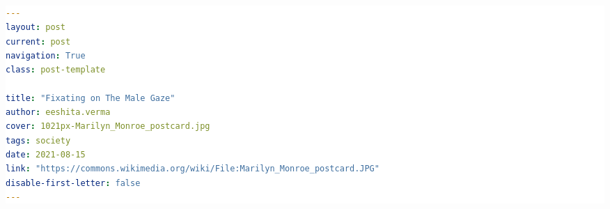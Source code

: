 ```yaml
---
layout: post
current: post
navigation: True
class: post-template

title: "Fixating on The Male Gaze"
author: eeshita.verma
cover: 1021px-Marilyn_Monroe_postcard.jpg
tags: society
date: 2021-08-15
link: "https://commons.wikimedia.org/wiki/File:Marilyn_Monroe_postcard.JPG"
disable-first-letter: false
---
```
